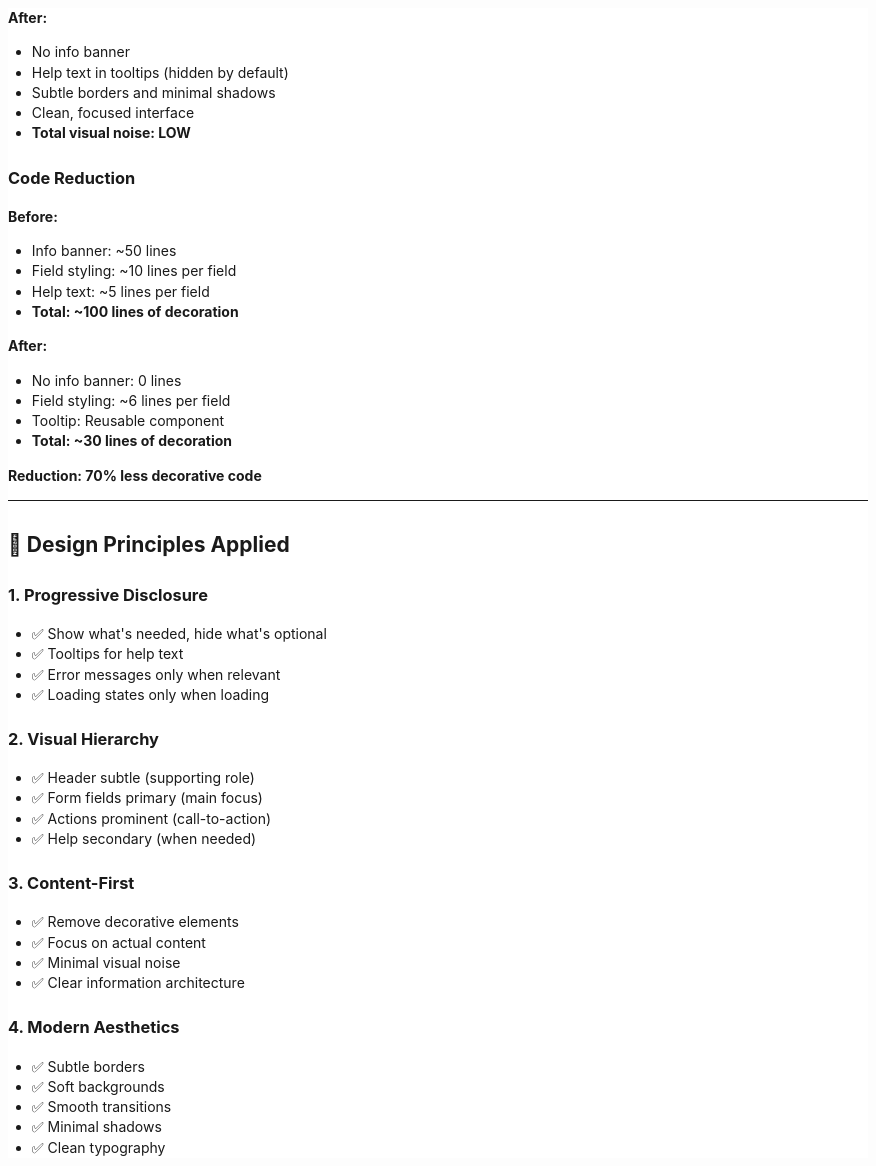 **After:**
- No info banner
- Help text in tooltips (hidden by default)
- Subtle borders and minimal shadows
- Clean, focused interface
- **Total visual noise: LOW**

### Code Reduction

**Before:**
- Info banner: ~50 lines
- Field styling: ~10 lines per field
- Help text: ~5 lines per field
- **Total: ~100 lines of decoration**

**After:**
- No info banner: 0 lines
- Field styling: ~6 lines per field
- Tooltip: Reusable component
- **Total: ~30 lines of decoration**

**Reduction: 70% less decorative code**

---

## 🎨 Design Principles Applied

### 1. Progressive Disclosure
- ✅ Show what's needed, hide what's optional
- ✅ Tooltips for help text
- ✅ Error messages only when relevant
- ✅ Loading states only when loading

### 2. Visual Hierarchy
- ✅ Header subtle (supporting role)
- ✅ Form fields primary (main focus)
- ✅ Actions prominent (call-to-action)
- ✅ Help secondary (when needed)

### 3. Content-First
- ✅ Remove decorative elements
- ✅ Focus on actual content
- ✅ Minimal visual noise
- ✅ Clear information architecture

### 4. Modern Aesthetics
- ✅ Subtle borders
- ✅ Soft backgrounds
- ✅ Smooth transitions
- ✅ Minimal shadows
- ✅ Clean typography
